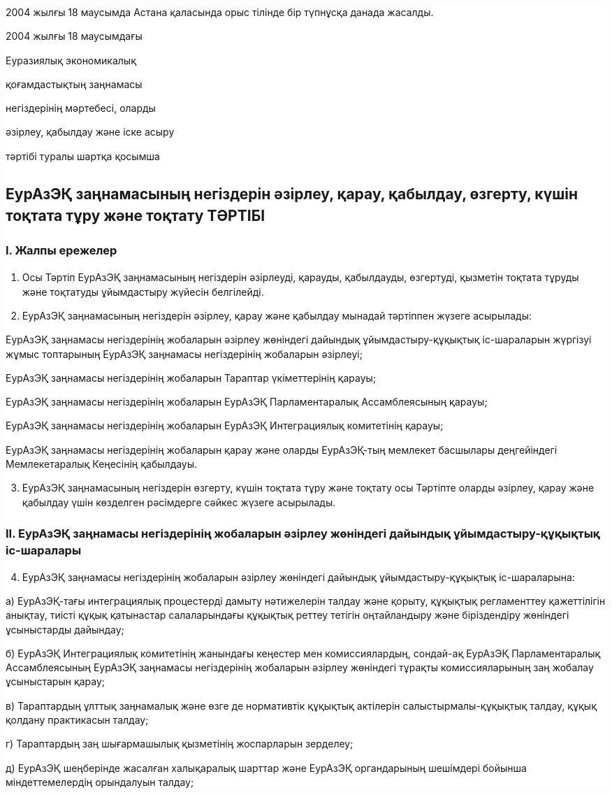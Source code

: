 2004 жылғы 18 маусымда Астана қаласында орыс тiлiнде бiр түпнұсқа данада жасалды.

2004 жылғы 18 маусымдағы

Еуразиялық экономикалық

қоғамдастықтың заңнамасы

негiздерiнiң мәртебесi, оларды

әзiрлеу, қабылдау және iске асыру

тәртiбi туралы шартқа қосымша

## ЕурАзЭҚ заңнамасының негiздерiн әзiрлеу, қарау, қабылдау, өзгерту, күшiн тоқтата тұру және тоқтату ТӘРТIБI

### I. Жалпы ережелер

1. Осы Тәртiп ЕурАзЭҚ заңнамасының негiздерiн әзiрлеудi, қарауды, қабылдауды, өзгертудi, қызметiн тоқтата тұруды және тоқтатуды ұйымдастыру жүйесiн белгілейдi.

2. ЕурАзЭҚ заңнамасының негiздерiн әзiрлеу, қарау және қабылдау мынадай тәртiппен жүзеге асырылады:

ЕурАзЭҚ заңнамасы негіздерiнiң жобаларын әзiрлеу жөнiндегi дайындық ұйымдастыру-құқықтық iс-шараларын жүргiзуi жұмыс топтарының ЕурАзЭҚ заңнамасы негiздерiнiң жобаларын әзiрлеуi;

ЕурАзЭҚ заңнамасы негiздерiнiң жобаларын Тараптар үкiметтерiнiң қарауы;

ЕурАзЭҚ заңнамасы негiздерiнiң жобаларын ЕурАзЭҚ Парламентаралық Ассамблеясының қарауы;

ЕурАзЭҚ заңнамасы негiздерiнiң жобаларын ЕурАзЭҚ Интеграциялық комитетiнiң қарауы;

EуpAзЭҚ заңнамасы негiздерiнiң жобаларын қарау және оларды ЕурАзЭҚ-тың мемлекет басшылары деңгейiндегi Мемлекетаралық Кеңесiнiң қабылдауы.

3. ЕурАзЭҚ заңнамасының негiздерiн өзгерту, күшiн тоқтата тұру және тоқтату осы Тәртiпте оларды әзiрлеу, қарау және қабылдау үшiн көзделген рәсiмдерге сәйкес жүзеге асырылады.

### II. ЕурАзЭҚ заңнамасы негiздерiнiң жобаларын әзiрлеу жөнiндегi дайындық ұйымдастыру-құқықтық iс-шаралары

4. ЕурАзЭҚ заңнамасы негiздерiнiң жобаларын әзiрлеу жөнiндегi дайындық ұйымдастыру-құқықтық iс-шараларына:

а) ЕурАзЭҚ-тағы интеграциялық процестердi дамыту нәтижелерiн талдау және қорыту, құқықтық регламенттеу қажеттiлiгiн анықтау, тиiстi құқық қатынастар салаларындағы құқықтық реттеу тетiгiн оңтайландыру және бiріздендіру жөніндегі ұсыныстарды дайындау;

б) ЕурАзЭҚ Интеграциялық комитетінің жанындағы кеңестер мен комиссиялардың, сондай-ақ ЕурАзЭҚ Парламентаралық Ассамблеясының ЕурАзЭҚ заңнамасы негiздерiнiң жобаларын әзiрлеу жөнiндегi тұрақты комиссияларының заң жобалау ұсыныстарын қарау;

в) Тараптардың ұлттық заңнамалық және өзге де нормативтiк құқықтық актiлерiн салыстырмалы-құқықтық талдау, құқық қолдану практикасын талдау;

г) Тараптардың заң шығармашылық қызметiнiң жоспарларын зерделеу;

д) ЕурАзЭҚ шеңберiнде жасалған халықаралық шарттар және ЕурАзЭҚ органдарының шешiмдерi бойынша мiндеттемелердiң орындалуын талдау;
